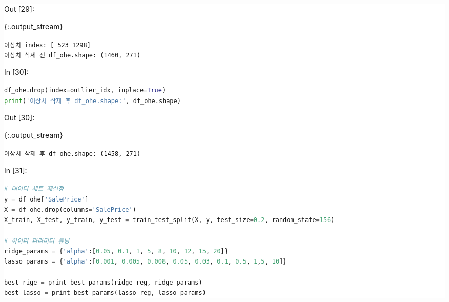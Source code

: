 </div>

<div class="output_prompt">
Out&nbsp;[29]:
</div>

{:.output_stream}

```
이상치 index: [ 523 1298]
이상치 삭제 전 df_ohe.shape: (1460, 271)

```

<div class="in_prompt">
In&nbsp;[30]:
</div>

<div class="input_area" markdown="1">

```python
df_ohe.drop(index=outlier_idx, inplace=True)
print('이상치 삭제 후 df_ohe.shape:', df_ohe.shape)
```

</div>

<div class="output_prompt">
Out&nbsp;[30]:
</div>

{:.output_stream}

```
이상치 삭제 후 df_ohe.shape: (1458, 271)

```

<div class="in_prompt">
In&nbsp;[31]:
</div>

<div class="input_area" markdown="1">

```python
# 데이터 세트 재설정
y = df_ohe['SalePrice']
X = df_ohe.drop(columns='SalePrice')
X_train, X_test, y_train, y_test = train_test_split(X, y, test_size=0.2, random_state=156)

# 하이퍼 파라미터 튜닝
ridge_params = {'alpha':[0.05, 0.1, 1, 5, 8, 10, 12, 15, 20]}
lasso_params = {'alpha':[0.001, 0.005, 0.008, 0.05, 0.03, 0.1, 0.5, 1,5, 10]}

best_rige = print_best_params(ridge_reg, ridge_params)
best_lasso = print_best_params(lasso_reg, lasso_params)
```

</div>
